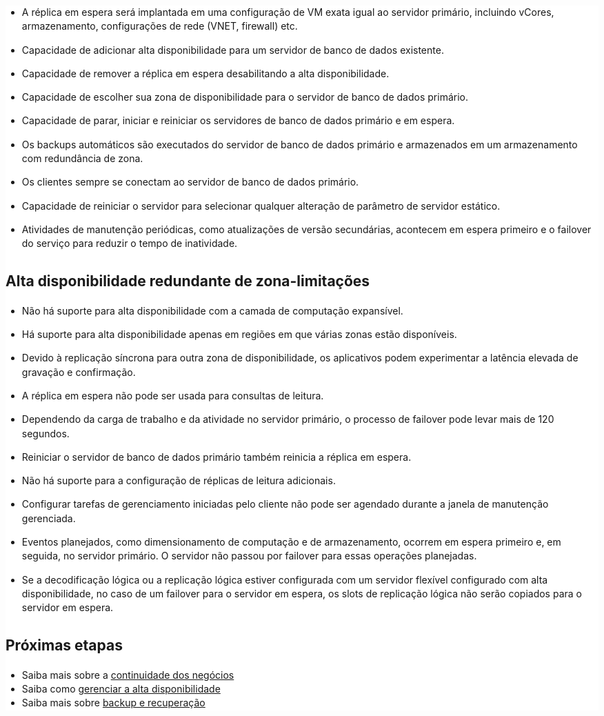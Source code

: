 -   A réplica em espera será implantada em uma configuração de VM exata igual ao servidor primário, incluindo vCores, armazenamento, configurações de rede (VNET, firewall) etc.

-   Capacidade de adicionar alta disponibilidade para um servidor de banco de dados existente.

-   Capacidade de remover a réplica em espera desabilitando a alta disponibilidade.

-   Capacidade de escolher sua zona de disponibilidade para o servidor de banco de dados primário.

-   Capacidade de parar, iniciar e reiniciar os servidores de banco de dados primário e em espera.

-   Os backups automáticos são executados do servidor de banco de dados primário e armazenados em um armazenamento com redundância de zona.

-   Os clientes sempre se conectam ao servidor de banco de dados primário.

-   Capacidade de reiniciar o servidor para selecionar qualquer alteração de parâmetro de servidor estático.
  
-   Atividades de manutenção periódicas, como atualizações de versão secundárias, acontecem em espera primeiro e o failover do serviço para reduzir o tempo de inatividade.  

## <a name="zone-redundant-high-availability---limitations"></a>Alta disponibilidade redundante de zona-limitações

-   Não há suporte para alta disponibilidade com a camada de computação expansível.
-   Há suporte para alta disponibilidade apenas em regiões em que várias zonas estão disponíveis.
-   Devido à replicação síncrona para outra zona de disponibilidade, os aplicativos podem experimentar a latência elevada de gravação e confirmação.

-   A réplica em espera não pode ser usada para consultas de leitura.

-   Dependendo da carga de trabalho e da atividade no servidor primário, o processo de failover pode levar mais de 120 segundos.

-   Reiniciar o servidor de banco de dados primário também reinicia a réplica em espera. 

-   Não há suporte para a configuração de réplicas de leitura adicionais.

-   Configurar tarefas de gerenciamento iniciadas pelo cliente não pode ser agendado durante a janela de manutenção gerenciada.

-   Eventos planejados, como dimensionamento de computação e de armazenamento, ocorrem em espera primeiro e, em seguida, no servidor primário. O servidor não passou por failover para essas operações planejadas. 

-  Se a decodificação lógica ou a replicação lógica estiver configurada com um servidor flexível configurado com alta disponibilidade, no caso de um failover para o servidor em espera, os slots de replicação lógica não serão copiados para o servidor em espera.  

## <a name="next-steps"></a>Próximas etapas

-   Saiba mais sobre a [continuidade dos negócios](./concepts-business-continuity.md)
-   Saiba como [gerenciar a alta disponibilidade](./how-to-manage-high-availability-portal.md)
-   Saiba mais sobre [backup e recuperação](./concepts-backup-restore.md)